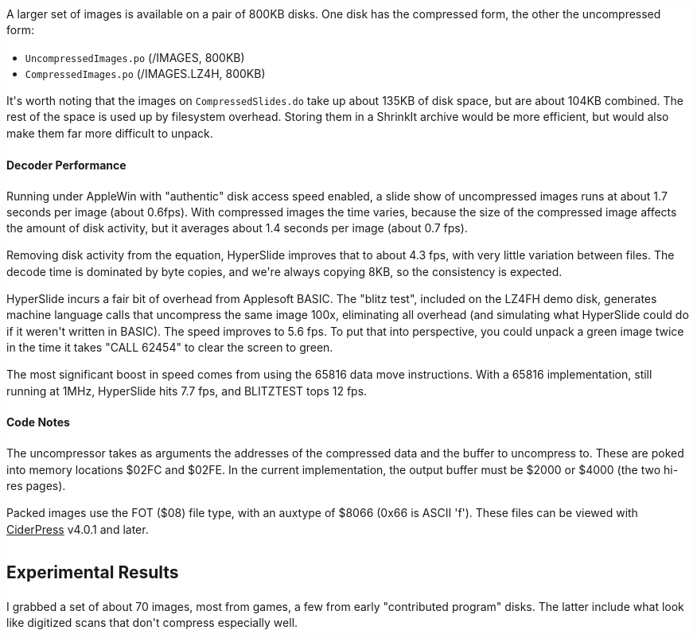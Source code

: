 A larger set of images is available on a pair of 800KB disks.  One disk
has the compressed form, the other the uncompressed form:

 * `UncompressedImages.po` (/IMAGES, 800KB)
 * `CompressedImages.po` (/IMAGES.LZ4H, 800KB)

It's worth noting that the images on `CompressedSlides.do` take up about
135KB of disk space, but are about 104KB combined.  The rest of the space
is used up by filesystem overhead.  Storing them in a ShrinkIt archive
would be more efficient, but would also make them far more difficult
to unpack.


#### Decoder Performance ####

Running under AppleWin with "authentic" disk access speed enabled,
a slide show of uncompressed images runs at about 1.7 seconds per
image (about 0.6fps).  With compressed images the time varies, because
the size of the compressed image affects the amount of disk activity,
but it averages about 1.4 seconds per image (about 0.7 fps).

Removing disk activity from the equation, HyperSlide improves that to
about 4.3 fps, with very little variation between files.  The decode
time is dominated by byte copies, and we're always copying 8KB, so the
consistency is expected.

HyperSlide incurs a fair bit of overhead from Applesoft BASIC.  The
"blitz test", included on the LZ4FH demo disk, generates machine language
calls that uncompress the same image 100x, eliminating all overhead
(and simulating what HyperSlide could do if it weren't written in
BASIC).  The speed improves to 5.6 fps.  To put that into perspective,
you could unpack a green image twice in the time it takes "CALL 62454"
to clear the screen to green.

The most significant boost in speed comes from using the 65816 data
move instructions.  With a 65816 implementation, still running at 1MHz,
HyperSlide hits 7.7 fps, and BLITZTEST tops 12 fps.


#### Code Notes ####

The uncompressor takes as arguments the addresses of the compressed data
and the buffer to uncompress to.  These are poked into memory locations
$02FC and $02FE.  In the current implementation, the output buffer must
be $2000 or $4000 (the two hi-res pages).

Packed images use the FOT ($08) file type, with an auxtype of $8066
(0x66 is ASCII 'f').  These files can be viewed with
[CiderPress](http://a2ciderpress.com) v4.0.1 and later.


## Experimental Results ##

I grabbed a set of about 70 images, most from games, a few from early
"contributed program" disks.  The latter include what look like digitized
scans that don't compress especially well.
